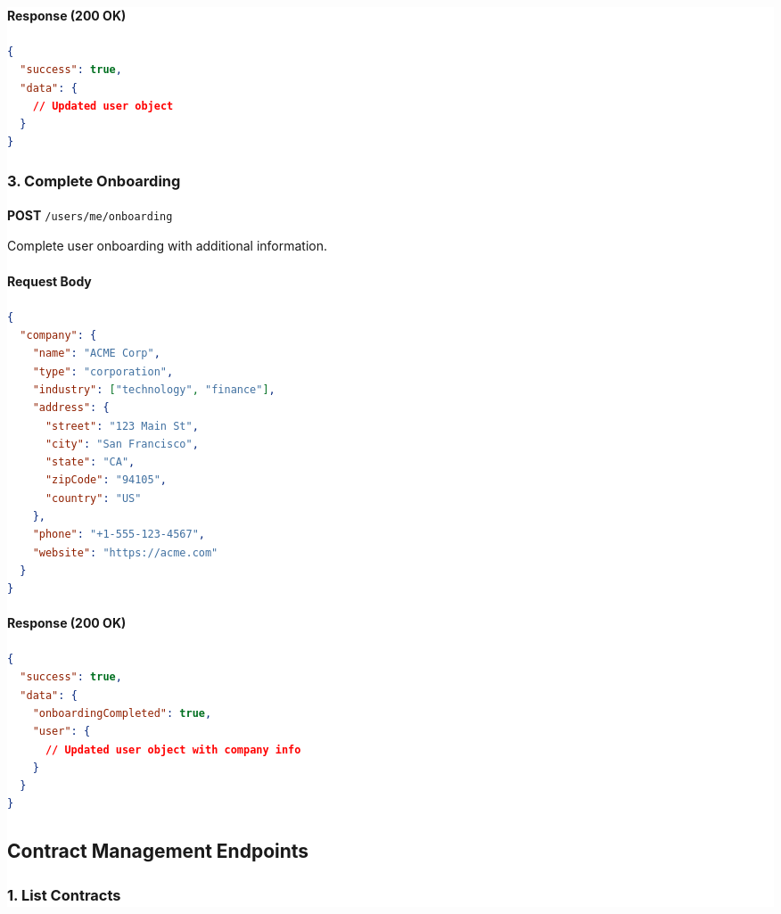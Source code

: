 #### Response (200 OK)
```json
{
  "success": true,
  "data": {
    // Updated user object
  }
}
```

### 3. Complete Onboarding

**POST** `/users/me/onboarding`

Complete user onboarding with additional information.

#### Request Body
```json
{
  "company": {
    "name": "ACME Corp",
    "type": "corporation",
    "industry": ["technology", "finance"],
    "address": {
      "street": "123 Main St",
      "city": "San Francisco",
      "state": "CA",
      "zipCode": "94105",
      "country": "US"
    },
    "phone": "+1-555-123-4567",
    "website": "https://acme.com"
  }
}
```

#### Response (200 OK)
```json
{
  "success": true,
  "data": {
    "onboardingCompleted": true,
    "user": {
      // Updated user object with company info
    }
  }
}
```

## Contract Management Endpoints

### 1. List Contracts
